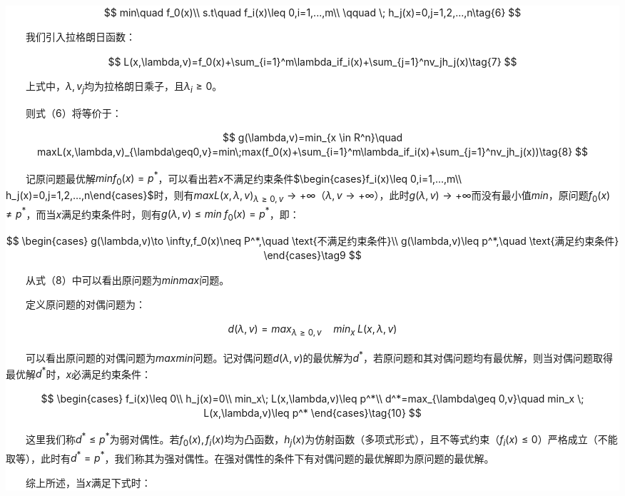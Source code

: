 $$
min\quad f_0(x)\\
s.t\quad  f_i(x)\leq 0,i=1,...,m\\
\qquad \; h_j(x)=0,j=1,2,...,n\tag{6}
$$

&emsp;&emsp;我们引入拉格朗日函数：

$$
L(x,\lambda,v)=f_0(x)+\sum_{i=1}^m\lambda_if_i(x)+\sum_{j=1}^nv_jh_j(x)\tag{7}
$$

&emsp;&emsp;上式中，$\lambda,v_j$均为拉格朗日乘子，且$\lambda_i\geq 0$。

&emsp;&emsp;则式（6）将等价于：

$$
g(\lambda,v)=min_{x \in R^n}\quad maxL(x,\lambda,v)_{\lambda\geq0,v}=min\;max(f_0(x)+\sum_{i=1}^m\lambda_if_i(x)+\sum_{j=1}^nv_jh_j(x))\tag{8}
$$

&emsp;&emsp;记原问题最优解$minf_0(x)=p^*$，可以看出若$x$不满足约束条件$\begin{cases}f_i(x)\leq 0,i=1,...,m\\ h_j(x)=0,j=1,2,...,n\end{cases}$时，则有$maxL(x,\lambda,v)_{\lambda\geq0,v} \to +\infty（\lambda,v\to +\infty）$，此时$g(\lambda,v)\to+\infty$而没有最小值$min$，原问题$f_0(x)\neq p^*$，而当$x$满足约束条件时，则有$g(\lambda,v)\leq min\;f_0(x)=p^*$，即：

$$
\begin{cases}
g(\lambda,v)\to \infty,f_0(x)\neq P^*,\quad \text{不满足约束条件}\\
g(\lambda,v)\leq p^*,\quad \text{满足约束条件}
\end{cases}\tag9
$$

&emsp;&emsp;从式（8）中可以看出原问题为$minmax$问题。

&emsp;&emsp;定义原问题的对偶问题为：

$$
d(\lambda,v)=max_{\lambda\geq 0,v}\quad min_x \; L(x,\lambda,v)
$$

&emsp;&emsp;可以看出原问题的对偶问题为$maxmin$问题。记对偶问题$d(\lambda,v)$的最优解为$d^*$，若原问题和其对偶问题均有最优解，则当对偶问题取得最优解$d^*$时，$x$必满足约束条件：

$$
\begin{cases}
f_i(x)\leq 0\\
h_j(x)=0\\
min_x\; L(x,\lambda,v)\leq p^*\\
d^*=max_{\lambda\geq 0,v}\quad min_x \; L(x,\lambda,v)\leq p^*
\end{cases}\tag{10}
$$

&emsp;&emsp;这里我们称$d^*\leq p^*$为弱对偶性。若$f_0(x),f_i(x)$均为凸函数，$h_j(x)$为仿射函数（多项式形式），且不等式约束（$f_i(x)\leq0$）严格成立（不能取等），此时有$d^*=p^*$，我们称其为强对偶性。在强对偶性的条件下有对偶问题的最优解即为原问题的最优解。

&emsp;&emsp;综上所述，当$x$满足下式时：
